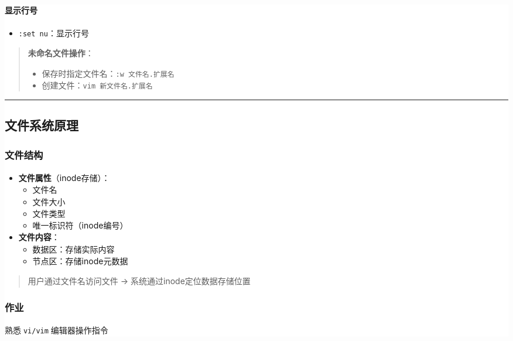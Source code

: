 #### 显示行号
- `:set nu`：显示行号  

> **未命名文件操作**：  
> - 保存时指定文件名：`:w 文件名.扩展名`  
> - 创建文件：`vim 新文件名.扩展名`  

---

## 文件系统原理
### 文件结构
- **文件属性**（inode存储）：  
  - 文件名  
  - 文件大小  
  - 文件类型  
  - 唯一标识符（inode编号）  
- **文件内容**：  
  - 数据区：存储实际内容  
  - 节点区：存储inode元数据  

> 用户通过文件名访问文件 → 系统通过inode定位数据存储位置  

### 作业
熟悉 `vi/vim` 编辑器操作指令  

